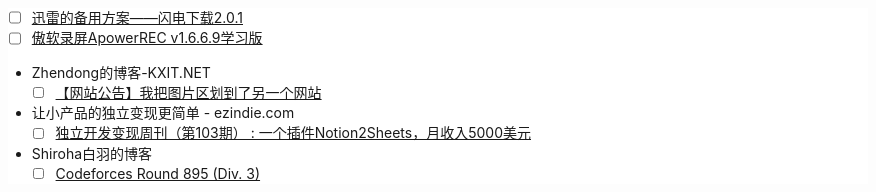   - [ ] [迅雷的备用方案——闪电下载2.0.1](https://masuit.com/1807)
  - [ ] [傲软录屏ApowerREC v1.6.6.9学习版](https://masuit.com/1823)
- Zhendong的博客-KXIT.NET
  - [ ] [【网站公告】我把图片区划到了另一个网站](https://www.kxit.net/blog/739.html)
- 让小产品的独立变现更简单 - ezindie.com
  - [ ] [独立开发变现周刊（第103期） : 一个插件Notion2Sheets，月收入5000美元](https://www.ezindie.com/weekly/issue-103)
- Shiroha白羽的博客
  - [ ] [Codeforces Round 895 (Div. 3)](https://blog.mauve.icu/2023/09/08/acm/codeforces/CodeforcesRound895(Div.%203)/)
